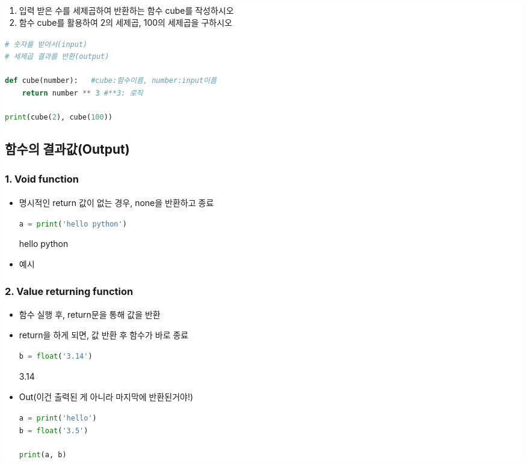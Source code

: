 1. 입력 받은 수를 세제곱하여 반환하는 함수 cube를 작성하시오
2. 함수 cube를 활용하여 2의 세제곱, 100의 세제곱을 구하시오

```python
# 숫자를 받아서(input)
# 세제곱 결과를 반환(output)

def cube(number):	#cube:함수이름, number:input이름
	return number ** 3 #**3: 로직

print(cube(2), cube(100))
```











## 함수의 결과값(Output)

### 1. Void function

* 명시적인 return 값이 없는 경우, none을 반환하고 종료

  ```python
  a = print('hello python')
  ```

  hello python

* 예시

  ```python
  
  ```

  ```
  ```

  

### 2. Value returning function

* 함수 실행 후, return문을 통해 값을 반환

* return을 하게 되면, 값 반환 후 함수가 바로 종료

  ```python
  b = float('3.14')
  ```

  3.14

* Out(이건 출력된 게 아니라 마지막에 반환된거야!)

  ```python
  a = print('hello')
  b = float('3.5')
  
  print(a, b)
  ```
